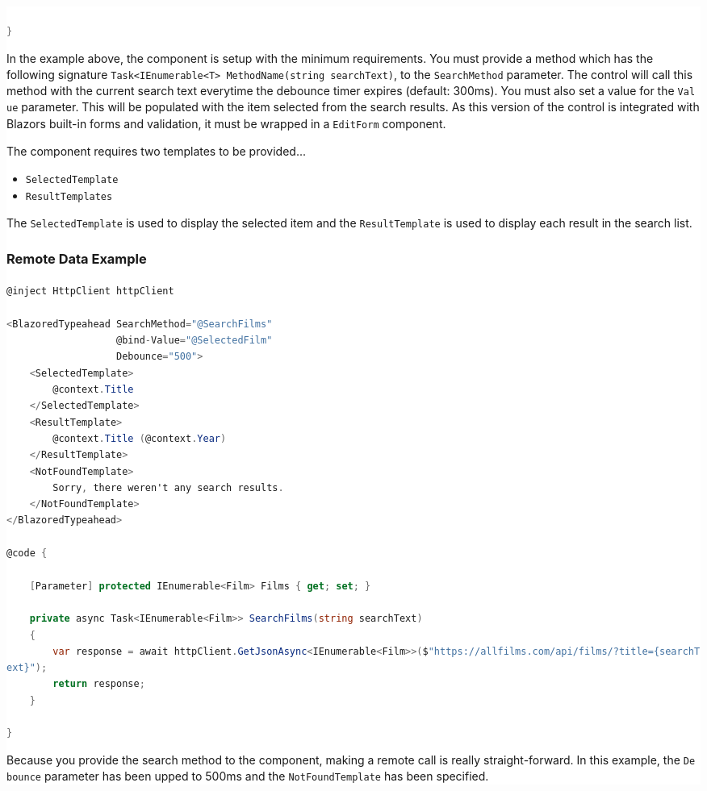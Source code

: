 ```cs

}
```
In the example above, the component is setup with the minimum requirements. You must provide a method which has the following signature `Task<IEnumerable<T> MethodName(string searchText)`, to the `SearchMethod` parameter. The control will call this method with the current search text everytime the debounce timer expires (default: 300ms). You must also set a value for the `Value` parameter. This will be populated with the item selected from the search results. As this version of the control is integrated with Blazors built-in forms and validation, it must be wrapped in a `EditForm` component.

The component requires two templates to be provided...

- `SelectedTemplate`
- `ResultTemplates`

The `SelectedTemplate` is used to display the selected item and the `ResultTemplate` is used to display each result in the search list.


### Remote Data Example

```cs
@inject HttpClient httpClient

<BlazoredTypeahead SearchMethod="@SearchFilms"
                   @bind-Value="@SelectedFilm"
                   Debounce="500">
    <SelectedTemplate>
        @context.Title
    </SelectedTemplate>
    <ResultTemplate>
        @context.Title (@context.Year)
    </ResultTemplate>
    <NotFoundTemplate>
        Sorry, there weren't any search results.
    </NotFoundTemplate>
</BlazoredTypeahead>

@code {

    [Parameter] protected IEnumerable<Film> Films { get; set; }

    private async Task<IEnumerable<Film>> SearchFilms(string searchText) 
    {
        var response = await httpClient.GetJsonAsync<IEnumerable<Film>>($"https://allfilms.com/api/films/?title={searchText}");
        return response;
    }

}
```
Because you provide the search method to the component, making a remote call is really straight-forward. In this example, the `Debounce` parameter has been upped to 500ms and the `NotFoundTemplate` has been specified.
